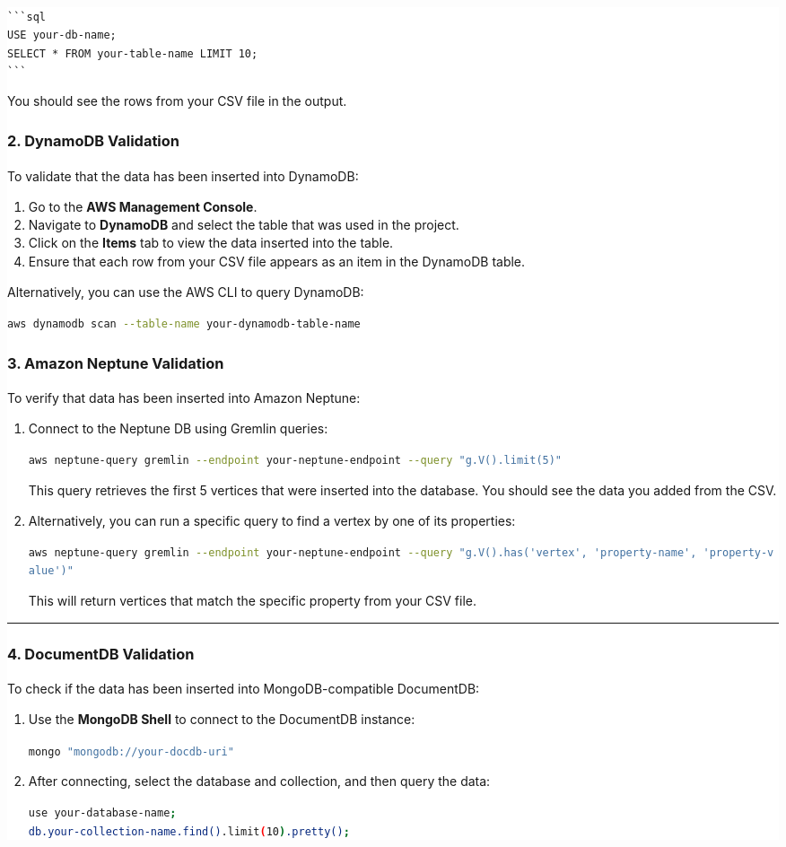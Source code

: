     ```sql
    USE your-db-name;
    SELECT * FROM your-table-name LIMIT 10;
    ```

   You should see the rows from your CSV file in the output.

### 2. DynamoDB Validation

To validate that the data has been inserted into DynamoDB:

1. Go to the **AWS Management Console**.
2. Navigate to **DynamoDB** and select the table that was used in the project.
3. Click on the **Items** tab to view the data inserted into the table.
4. Ensure that each row from your CSV file appears as an item in the DynamoDB table.

Alternatively, you can use the AWS CLI to query DynamoDB:

```bash
aws dynamodb scan --table-name your-dynamodb-table-name
```

### 3. Amazon Neptune Validation

To verify that data has been inserted into Amazon Neptune:

1. Connect to the Neptune DB using Gremlin queries:

    ```bash
    aws neptune-query gremlin --endpoint your-neptune-endpoint --query "g.V().limit(5)"
    ```

    This query retrieves the first 5 vertices that were inserted into the database. You should see the data you added from the CSV.

2. Alternatively, you can run a specific query to find a vertex by one of its properties:

    ```bash
    aws neptune-query gremlin --endpoint your-neptune-endpoint --query "g.V().has('vertex', 'property-name', 'property-value')"
    ```

    This will return vertices that match the specific property from your CSV file.

---

### 4. DocumentDB Validation

To check if the data has been inserted into MongoDB-compatible DocumentDB:

1. Use the **MongoDB Shell** to connect to the DocumentDB instance:

    ```bash
    mongo "mongodb://your-docdb-uri"
    ```

2. After connecting, select the database and collection, and then query the data:

    ```bash
    use your-database-name;
    db.your-collection-name.find().limit(10).pretty();
    ```
